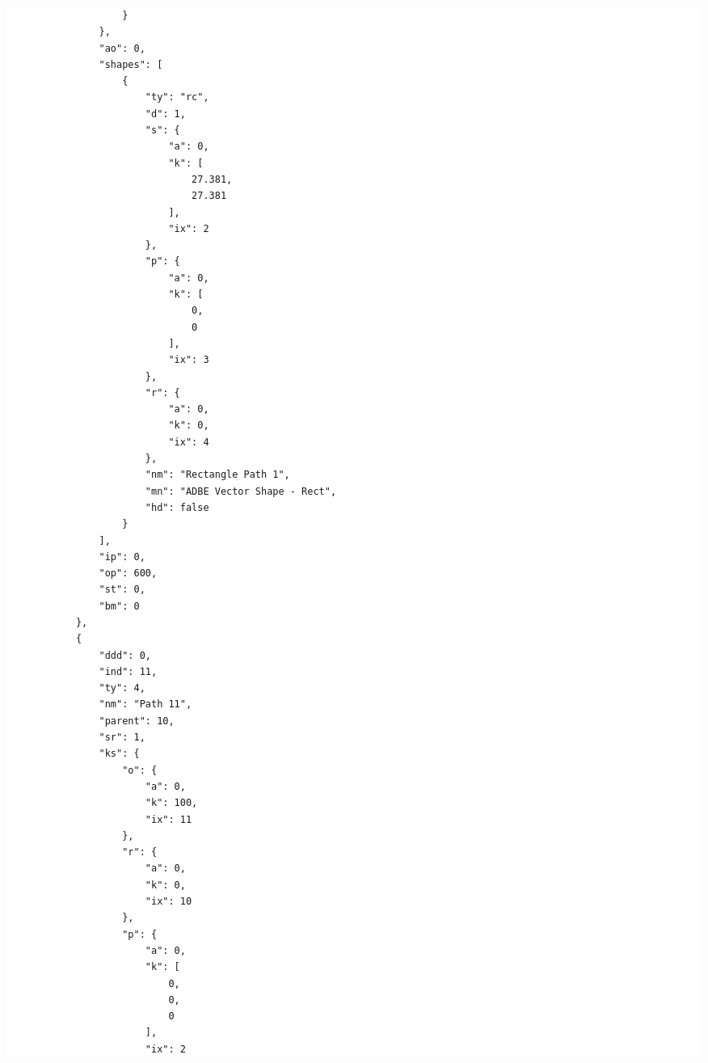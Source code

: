                         }
                    },
                    "ao": 0,
                    "shapes": [
                        {
                            "ty": "rc",
                            "d": 1,
                            "s": {
                                "a": 0,
                                "k": [
                                    27.381,
                                    27.381
                                ],
                                "ix": 2
                            },
                            "p": {
                                "a": 0,
                                "k": [
                                    0,
                                    0
                                ],
                                "ix": 3
                            },
                            "r": {
                                "a": 0,
                                "k": 0,
                                "ix": 4
                            },
                            "nm": "Rectangle Path 1",
                            "mn": "ADBE Vector Shape - Rect",
                            "hd": false
                        }
                    ],
                    "ip": 0,
                    "op": 600,
                    "st": 0,
                    "bm": 0
                },
                {
                    "ddd": 0,
                    "ind": 11,
                    "ty": 4,
                    "nm": "Path 11",
                    "parent": 10,
                    "sr": 1,
                    "ks": {
                        "o": {
                            "a": 0,
                            "k": 100,
                            "ix": 11
                        },
                        "r": {
                            "a": 0,
                            "k": 0,
                            "ix": 10
                        },
                        "p": {
                            "a": 0,
                            "k": [
                                0,
                                0,
                                0
                            ],
                            "ix": 2